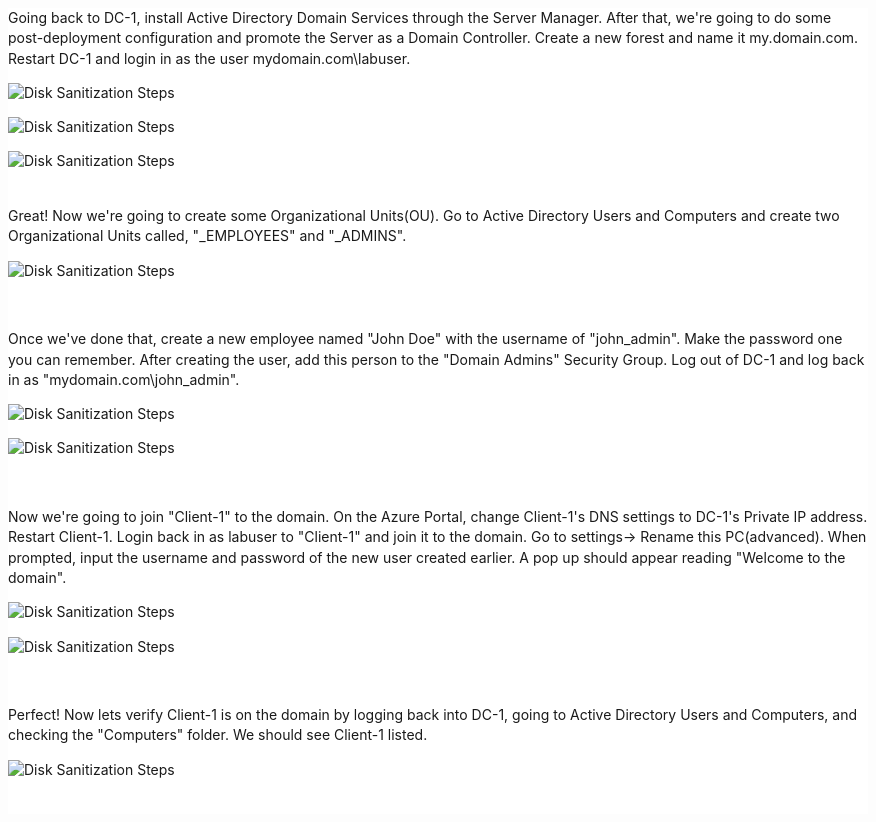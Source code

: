 Going back to DC-1, install Active Directory Domain Services through the Server Manager. After that, we're going to do some post-deployment configuration and promote the Server as a Domain Controller. Create a new forest and name it my.domain.com. Restart DC-1 and login in as the user mydomain.com\labuser.
<p>
<img src="https://imgur.com/lJIhDfB.png" height="80%" width="80%" alt="Disk Sanitization Steps"/>
</p>
<img src="https://imgur.com/any763P.png" height="80%" width="80%" alt="Disk Sanitization Steps"/>
<p>
<img src="https://imgur.com/uhUiU6N.png" height="80%" width="80%" alt="Disk Sanitization Steps"/>
<p>
</p>
<br />
Great! Now we're going to create some Organizational Units(OU). Go to Active Directory Users and Computers and create two Organizational Units called, "_EMPLOYEES" and "_ADMINS". 
<p>
<img src="https://imgur.com/RMAgE4D.png" height="80%" width="80%" alt="Disk Sanitization Steps"/>
</p>
<p>
</p>
<br />

Once we've done that, create a new employee named "John Doe" with the username of "john_admin". Make the password one you can remember. After creating the user, add this person to the "Domain Admins" Security Group. Log out of DC-1 and log back in as "mydomain.com\john_admin".
<p>
<img src="https://imgur.com/aEIE1do.png" height="80%" width="80%" alt="Disk Sanitization Steps"/>
</p>
<img src="https://imgur.com/KhKqZzs.png" height="80%" width="80%" alt="Disk Sanitization Steps"/>
<p>
</p>
<br />

Now we're going to join "Client-1" to the domain. On the Azure Portal, change Client-1's DNS settings to DC-1's Private IP address. Restart Client-1. Login back in as labuser to "Client-1" and join it to the domain. Go to settings-> Rename this PC(advanced). When prompted, input the username and password of the new user created earlier. A pop up should appear reading "Welcome to the domain".
<p>
<img src="https://imgur.com/8fBHMyc.png" height="80%" width="80%" alt="Disk Sanitization Steps"/>
</p>
<img src="https://imgur.com/HqYzWBm.png" height="80%" width="80%" alt="Disk Sanitization Steps"/>
<p>
</p>
<br />

Perfect! Now lets verify Client-1 is on the domain by logging back into DC-1, going to Active Directory Users and Computers, and checking the "Computers" folder. We should see Client-1 listed.
<p>
<img src="https://imgur.com/E1MjuCO.png" height="80%" width="80%" alt="Disk Sanitization Steps"/>
</p>
<p>
</p>
<br />
